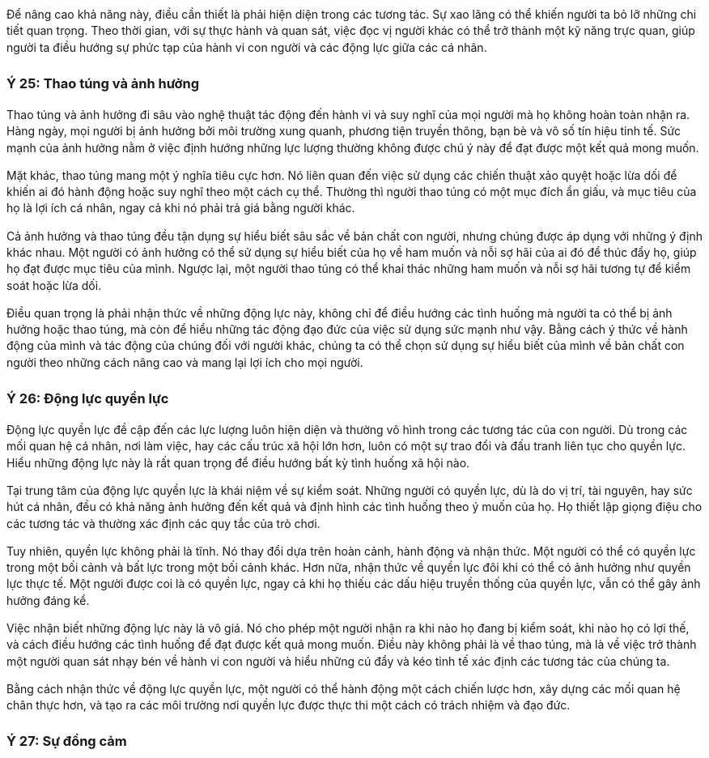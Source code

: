 Để nâng cao khả năng này, điều cần thiết là phải hiện diện trong các tương tác. Sự xao lãng có thể khiến người ta bỏ lỡ những chi tiết quan trọng. Theo thời gian, với sự thực hành và quan sát, việc đọc vị người khác có thể trở thành một kỹ năng trực quan, giúp người ta điều hướng sự phức tạp của hành vi con người và các động lực giữa các cá nhân.

### **Ý 25: Thao túng và ảnh hưởng**

Thao túng và ảnh hưởng đi sâu vào nghệ thuật tác động đến hành vi và suy nghĩ của mọi người mà họ không hoàn toàn nhận ra. Hàng ngày, mọi người bị ảnh hưởng bởi môi trường xung quanh, phương tiện truyền thông, bạn bè và vô số tín hiệu tinh tế. Sức mạnh của ảnh hưởng nằm ở việc định hướng những lực lượng thường không được chú ý này để đạt được một kết quả mong muốn.

Mặt khác, thao túng mang một ý nghĩa tiêu cực hơn. Nó liên quan đến việc sử dụng các chiến thuật xảo quyệt hoặc lừa dối để khiến ai đó hành động hoặc suy nghĩ theo một cách cụ thể. Thường thì người thao túng có một mục đích ẩn giấu, và mục tiêu của họ là lợi ích cá nhân, ngay cả khi nó phải trả giá bằng người khác.

Cả ảnh hưởng và thao túng đều tận dụng sự hiểu biết sâu sắc về bản chất con người, nhưng chúng được áp dụng với những ý định khác nhau. Một người có ảnh hưởng có thể sử dụng sự hiểu biết của họ về ham muốn và nỗi sợ hãi của ai đó để thúc đẩy họ, giúp họ đạt được mục tiêu của mình. Ngược lại, một người thao túng có thể khai thác những ham muốn và nỗi sợ hãi tương tự để kiểm soát hoặc lừa dối.

Điều quan trọng là phải nhận thức về những động lực này, không chỉ để điều hướng các tình huống mà người ta có thể bị ảnh hưởng hoặc thao túng, mà còn để hiểu những tác động đạo đức của việc sử dụng sức mạnh như vậy. Bằng cách ý thức về hành động của mình và tác động của chúng đối với người khác, chúng ta có thể chọn sử dụng sự hiểu biết của mình về bản chất con người theo những cách nâng cao và mang lại lợi ích cho mọi người.

### **Ý 26: Động lực quyền lực**

Động lực quyền lực đề cập đến các lực lượng luôn hiện diện và thường vô hình trong các tương tác của con người. Dù trong các mối quan hệ cá nhân, nơi làm việc, hay các cấu trúc xã hội lớn hơn, luôn có một sự trao đổi và đấu tranh liên tục cho quyền lực. Hiểu những động lực này là rất quan trọng để điều hướng bất kỳ tình huống xã hội nào.

Tại trung tâm của động lực quyền lực là khái niệm về sự kiểm soát. Những người có quyền lực, dù là do vị trí, tài nguyên, hay sức hút cá nhân, đều có khả năng ảnh hưởng đến kết quả và định hình các tình huống theo ý muốn của họ. Họ thiết lập giọng điệu cho các tương tác và thường xác định các quy tắc của trò chơi.

Tuy nhiên, quyền lực không phải là tĩnh. Nó thay đổi dựa trên hoàn cảnh, hành động và nhận thức. Một người có thể có quyền lực trong một bối cảnh và bất lực trong một bối cảnh khác. Hơn nữa, nhận thức về quyền lực đôi khi có thể có ảnh hưởng như quyền lực thực tế. Một người được coi là có quyền lực, ngay cả khi họ thiếu các dấu hiệu truyền thống của quyền lực, vẫn có thể gây ảnh hưởng đáng kể.

Việc nhận biết những động lực này là vô giá. Nó cho phép một người nhận ra khi nào họ đang bị kiểm soát, khi nào họ có lợi thế, và cách điều hướng các tình huống để đạt được kết quả mong muốn. Điều này không phải là về thao túng, mà là về việc trở thành một người quan sát nhạy bén về hành vi con người và hiểu những cú đẩy và kéo tinh tế xác định các tương tác của chúng ta.

Bằng cách nhận thức về động lực quyền lực, một người có thể hành động một cách chiến lược hơn, xây dựng các mối quan hệ chân thực hơn, và tạo ra các môi trường nơi quyền lực được thực thi một cách có trách nhiệm và đạo đức.

### **Ý 27: Sự đồng cảm**
